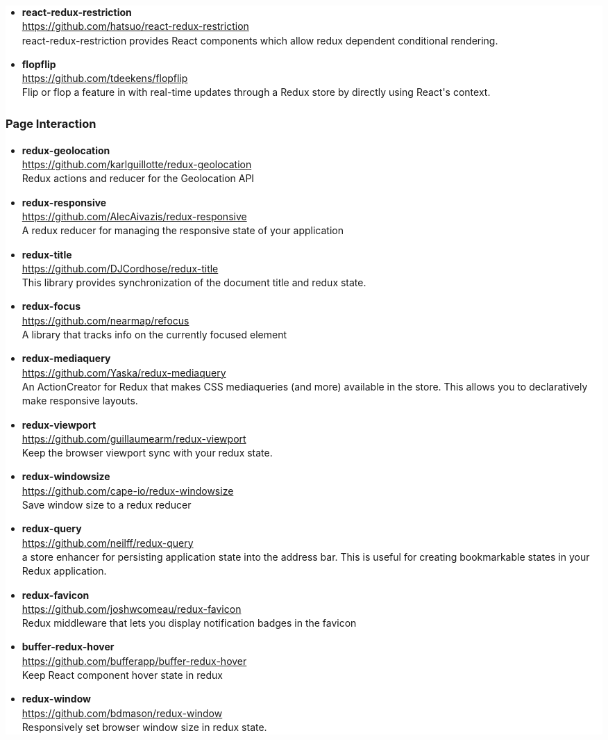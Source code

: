 - **react-redux-restriction**  
  https://github.com/hatsuo/react-redux-restriction  
  react-redux-restriction provides React components which allow redux dependent conditional rendering.
  
- **flopflip**  
  https://github.com/tdeekens/flopflip  
  Flip or flop a feature in with real-time updates through a Redux store by directly using React's context.
  
  
### Page Interaction

- **redux-geolocation**  
  https://github.com/karlguillotte/redux-geolocation  
  Redux actions and reducer for the Geolocation API
  
- **redux-responsive**  
  https://github.com/AlecAivazis/redux-responsive  
  A redux reducer for managing the responsive state of your application
  
- **redux-title**  
  https://github.com/DJCordhose/redux-title  
  This library provides synchronization of the document title and redux state. 
  
- **redux-focus**  
  https://github.com/nearmap/refocus  
  A library that tracks info on the currently focused element
  
- **redux-mediaquery**  
  https://github.com/Yaska/redux-mediaquery  
  An ActionCreator for Redux that makes CSS mediaqueries (and more) available in the store. This allows you to declaratively make responsive layouts.

- **redux-viewport**  
  https://github.com/guillaumearm/redux-viewport  
  Keep the browser viewport sync with your redux state.
  
- **redux-windowsize**  
  https://github.com/cape-io/redux-windowsize  
  Save window size to a redux reducer
  
- **redux-query**  
  https://github.com/neilff/redux-query  
  a store enhancer for persisting application state into the address bar. This is useful for creating bookmarkable states in your Redux application.
  
- **redux-favicon**  
  https://github.com/joshwcomeau/redux-favicon  
  Redux middleware that lets you display notification badges in the favicon
  
- **buffer-redux-hover**  
  https://github.com/bufferapp/buffer-redux-hover  
  Keep React component hover state in redux
  
- **redux-window**  
  https://github.com/bdmason/redux-window  
  Responsively set browser window size in redux state.
  